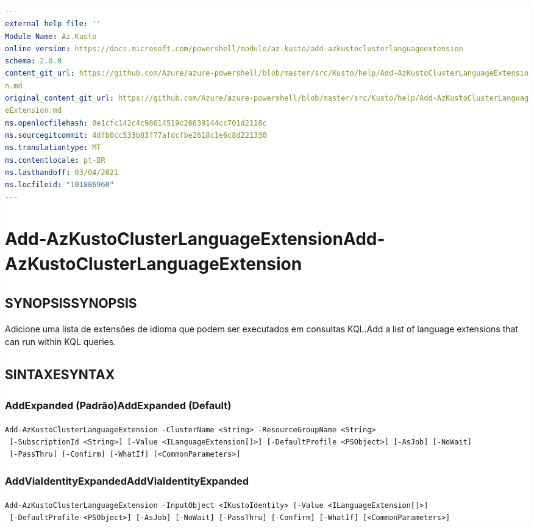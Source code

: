 ```yaml
---
external help file: ''
Module Name: Az.Kusto
online version: https://docs.microsoft.com/powershell/module/az.kusto/add-azkustoclusterlanguageextension
schema: 2.0.0
content_git_url: https://github.com/Azure/azure-powershell/blob/master/src/Kusto/help/Add-AzKustoClusterLanguageExtension.md
original_content_git_url: https://github.com/Azure/azure-powershell/blob/master/src/Kusto/help/Add-AzKustoClusterLanguageExtension.md
ms.openlocfilehash: 0e1cfc142c4c98614519c26639144cc701d2118c
ms.sourcegitcommit: 4dfb0cc533b83f77afdcfbe2618c1e6c8d221330
ms.translationtype: MT
ms.contentlocale: pt-BR
ms.lasthandoff: 03/04/2021
ms.locfileid: "101886960"
---
```

# <span data-ttu-id="01bd6-101">Add-AzKustoClusterLanguageExtension</span><span class="sxs-lookup"><span data-stu-id="01bd6-101">Add-AzKustoClusterLanguageExtension</span></span>

## <span data-ttu-id="01bd6-102">SYNOPSIS</span><span class="sxs-lookup"><span data-stu-id="01bd6-102">SYNOPSIS</span></span>
<span data-ttu-id="01bd6-103">Adicione uma lista de extensões de idioma que podem ser executados em consultas KQL.</span><span class="sxs-lookup"><span data-stu-id="01bd6-103">Add a list of language extensions that can run within KQL queries.</span></span>

## <span data-ttu-id="01bd6-104">SINTAXE</span><span class="sxs-lookup"><span data-stu-id="01bd6-104">SYNTAX</span></span>

### <span data-ttu-id="01bd6-105">AddExpanded (Padrão)</span><span class="sxs-lookup"><span data-stu-id="01bd6-105">AddExpanded (Default)</span></span>
```
Add-AzKustoClusterLanguageExtension -ClusterName <String> -ResourceGroupName <String>
 [-SubscriptionId <String>] [-Value <ILanguageExtension[]>] [-DefaultProfile <PSObject>] [-AsJob] [-NoWait]
 [-PassThru] [-Confirm] [-WhatIf] [<CommonParameters>]
```

### <span data-ttu-id="01bd6-106">AddViaIdentityExpanded</span><span class="sxs-lookup"><span data-stu-id="01bd6-106">AddViaIdentityExpanded</span></span>
```
Add-AzKustoClusterLanguageExtension -InputObject <IKustoIdentity> [-Value <ILanguageExtension[]>]
 [-DefaultProfile <PSObject>] [-AsJob] [-NoWait] [-PassThru] [-Confirm] [-WhatIf] [<CommonParameters>]
```

